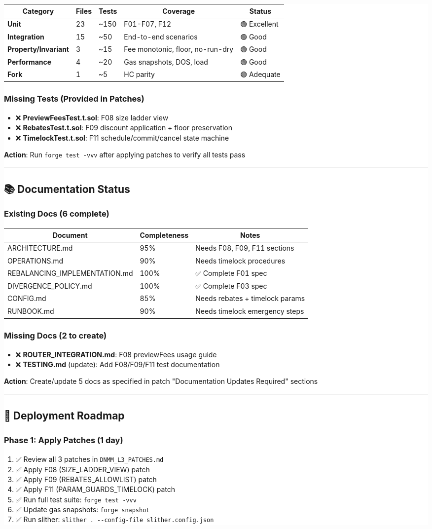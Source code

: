 | Category | Files | Tests | Coverage | Status |
|----------|-------|-------|----------|--------|
| **Unit** | 23 | ~150 | F01-F07, F12 | 🟢 Excellent |
| **Integration** | 15 | ~50 | End-to-end scenarios | 🟢 Good |
| **Property/Invariant** | 3 | ~15 | Fee monotonic, floor, no-run-dry | 🟢 Good |
| **Performance** | 4 | ~20 | Gas snapshots, DOS, load | 🟢 Good |
| **Fork** | 1 | ~5 | HC parity | 🟢 Adequate |

### Missing Tests (Provided in Patches)

- ❌ **PreviewFeesTest.t.sol**: F08 size ladder view
- ❌ **RebatesTest.t.sol**: F09 discount application + floor preservation
- ❌ **TimelockTest.t.sol**: F11 schedule/commit/cancel state machine

**Action**: Run `forge test -vvv` after applying patches to verify all tests pass

---

## 📚 Documentation Status

### Existing Docs (6 complete)

| Document | Completeness | Notes |
|----------|--------------|-------|
| ARCHITECTURE.md | 95% | Needs F08, F09, F11 sections |
| OPERATIONS.md | 90% | Needs timelock procedures |
| REBALANCING_IMPLEMENTATION.md | 100% | ✅ Complete F01 spec |
| DIVERGENCE_POLICY.md | 100% | ✅ Complete F03 spec |
| CONFIG.md | 85% | Needs rebates + timelock params |
| RUNBOOK.md | 90% | Needs timelock emergency steps |

### Missing Docs (2 to create)

- ❌ **ROUTER_INTEGRATION.md**: F08 previewFees usage guide
- ❌ **TESTING.md** (update): Add F08/F09/F11 test documentation

**Action**: Create/update 5 docs as specified in patch "Documentation Updates Required" sections

---

## 🚀 Deployment Roadmap

### Phase 1: Apply Patches (1 day)
1. ✅ Review all 3 patches in `DNMM_L3_PATCHES.md`
2. ✅ Apply F08 (SIZE_LADDER_VIEW) patch
3. ✅ Apply F09 (REBATES_ALLOWLIST) patch
4. ✅ Apply F11 (PARAM_GUARDS_TIMELOCK) patch
5. ✅ Run full test suite: `forge test -vvv`
6. ✅ Update gas snapshots: `forge snapshot`
7. ✅ Run slither: `slither . --config-file slither.config.json`
